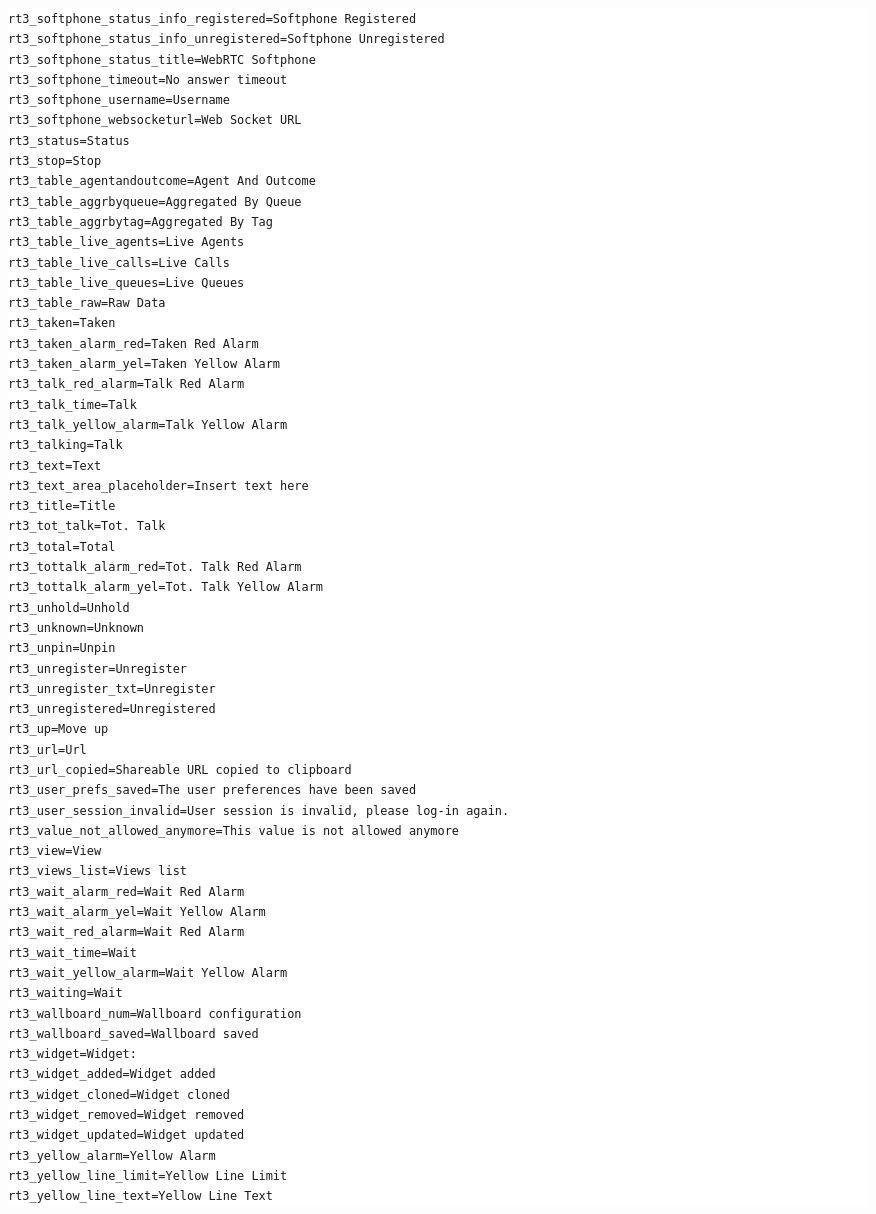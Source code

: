     rt3_softphone_status_info_registered=Softphone Registered
    rt3_softphone_status_info_unregistered=Softphone Unregistered
    rt3_softphone_status_title=WebRTC Softphone
    rt3_softphone_timeout=No answer timeout
    rt3_softphone_username=Username
    rt3_softphone_websocketurl=Web Socket URL
    rt3_status=Status
    rt3_stop=Stop
    rt3_table_agentandoutcome=Agent And Outcome
    rt3_table_aggrbyqueue=Aggregated By Queue
    rt3_table_aggrbytag=Aggregated By Tag
    rt3_table_live_agents=Live Agents
    rt3_table_live_calls=Live Calls
    rt3_table_live_queues=Live Queues
    rt3_table_raw=Raw Data
    rt3_taken=Taken
    rt3_taken_alarm_red=Taken Red Alarm
    rt3_taken_alarm_yel=Taken Yellow Alarm
    rt3_talk_red_alarm=Talk Red Alarm
    rt3_talk_time=Talk
    rt3_talk_yellow_alarm=Talk Yellow Alarm
    rt3_talking=Talk
    rt3_text=Text
    rt3_text_area_placeholder=Insert text here
    rt3_title=Title
    rt3_tot_talk=Tot. Talk
    rt3_total=Total
    rt3_tottalk_alarm_red=Tot. Talk Red Alarm
    rt3_tottalk_alarm_yel=Tot. Talk Yellow Alarm
    rt3_unhold=Unhold
    rt3_unknown=Unknown
    rt3_unpin=Unpin
    rt3_unregister=Unregister
    rt3_unregister_txt=Unregister
    rt3_unregistered=Unregistered
    rt3_up=Move up
    rt3_url=Url
    rt3_url_copied=Shareable URL copied to clipboard
    rt3_user_prefs_saved=The user preferences have been saved
    rt3_user_session_invalid=User session is invalid, please log-in again.
    rt3_value_not_allowed_anymore=This value is not allowed anymore
    rt3_view=View
    rt3_views_list=Views list
    rt3_wait_alarm_red=Wait Red Alarm
    rt3_wait_alarm_yel=Wait Yellow Alarm
    rt3_wait_red_alarm=Wait Red Alarm
    rt3_wait_time=Wait
    rt3_wait_yellow_alarm=Wait Yellow Alarm
    rt3_waiting=Wait
    rt3_wallboard_num=Wallboard configuration
    rt3_wallboard_saved=Wallboard saved
    rt3_widget=Widget:
    rt3_widget_added=Widget added
    rt3_widget_cloned=Widget cloned
    rt3_widget_removed=Widget removed
    rt3_widget_updated=Widget updated
    rt3_yellow_alarm=Yellow Alarm
    rt3_yellow_line_limit=Yellow Line Limit
    rt3_yellow_line_text=Yellow Line Text
